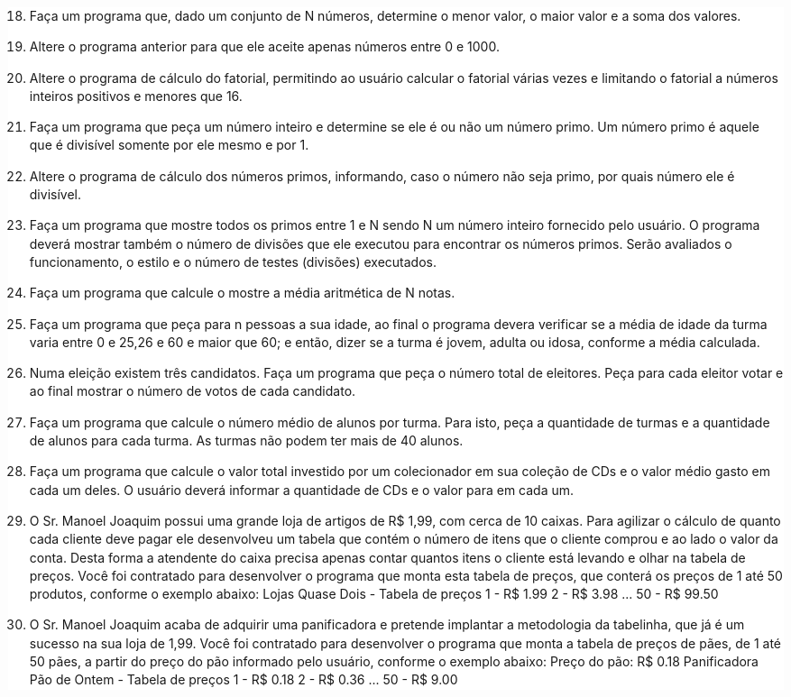 18. Faça um programa que, dado um conjunto de N números, determine o menor valor, o maior valor e a soma dos valores.

19. Altere o programa anterior para que ele aceite apenas números entre 0 e 1000.

20. Altere o programa de cálculo do fatorial, permitindo ao usuário calcular o fatorial várias vezes e limitando o fatorial a números inteiros positivos e menores que 16.

21. Faça um programa que peça um número inteiro e determine se ele é ou não um número primo. Um número primo é aquele que é divisível somente por ele mesmo e por 1.

22. Altere o programa de cálculo dos números primos, informando, caso o número não seja primo, por quais número ele é divisível.

23. Faça um programa que mostre todos os primos entre 1 e N sendo N um número inteiro fornecido pelo usuário. O programa deverá mostrar também o número de divisões que ele executou para encontrar os números primos. Serão avaliados o funcionamento, o estilo e o número de testes (divisões) executados.

24. Faça um programa que calcule o mostre a média aritmética de N notas.

25. Faça um programa que peça para n pessoas a sua idade, ao final o programa devera verificar se a média de idade da turma varia entre 0 e 25,26 e 60 e maior que 60; e então, dizer se a turma é jovem, adulta ou idosa, conforme a média calculada.

26. Numa eleição existem três candidatos. Faça um programa que peça o número total de eleitores. Peça para cada eleitor votar e ao final mostrar o número de votos de cada candidato.

27. Faça um programa que calcule o número médio de alunos por turma. Para isto, peça a quantidade de turmas e a quantidade de alunos para cada turma. As turmas não podem ter mais de 40 alunos.

28. Faça um programa que calcule o valor total investido por um colecionador em sua coleção de CDs e o valor médio gasto em cada um deles. O usuário deverá informar a quantidade de CDs e o valor para em cada um.

29. O Sr. Manoel Joaquim possui uma grande loja de artigos de R$ 1,99, com cerca de 10 caixas. Para agilizar o cálculo de quanto cada cliente deve pagar ele desenvolveu um tabela que contém o número de itens que o cliente comprou e ao lado o valor da conta. Desta forma a atendente do caixa precisa apenas contar quantos itens o cliente está levando e olhar na tabela de preços. Você foi contratado para desenvolver o programa que monta esta tabela de preços, que conterá os preços de 1 até 50 produtos, conforme o exemplo abaixo:
  Lojas Quase Dois - Tabela de preços
  1 - R$ 1.99
  2 - R$ 3.98
  ...
  50 - R$ 99.50

30. O Sr. Manoel Joaquim acaba de adquirir uma panificadora e pretende implantar a metodologia da tabelinha, que já é um sucesso na sua loja de 1,99. Você foi contratado para desenvolver o programa que monta a tabela de preços de pães, de 1 até 50 pães, a partir do preço do pão informado pelo usuário, conforme o exemplo abaixo:
  Preço do pão: R$ 0.18
  Panificadora Pão de Ontem - Tabela de preços
  1 - R$ 0.18
  2 - R$ 0.36
  ...
  50 - R$ 9.00
